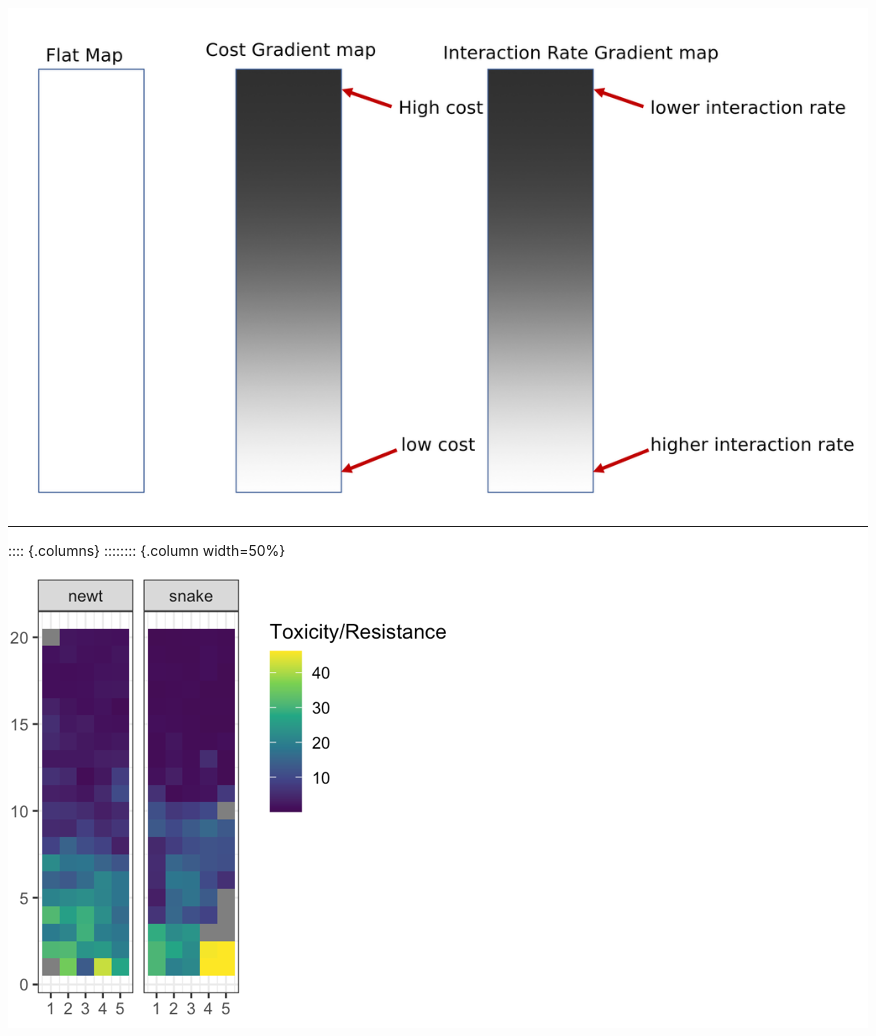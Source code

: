 ![](figs/snewts/gradient-maps.png)

------------

:::: {.columns}
:::::::: {.column width=50%}

![](figs/snewts/cor_map.png)

